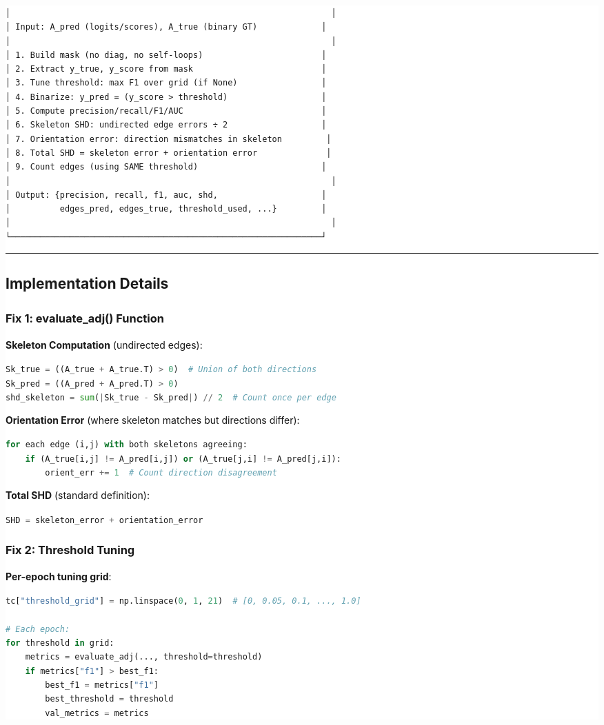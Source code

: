 ```
│                                                                 │
│ Input: A_pred (logits/scores), A_true (binary GT)             │
│                                                                 │
│ 1. Build mask (no diag, no self-loops)                        │
│ 2. Extract y_true, y_score from mask                          │
│ 3. Tune threshold: max F1 over grid (if None)                 │
│ 4. Binarize: y_pred = (y_score > threshold)                   │
│ 5. Compute precision/recall/F1/AUC                            │
│ 6. Skeleton SHD: undirected edge errors ÷ 2                   │
│ 7. Orientation error: direction mismatches in skeleton         │
│ 8. Total SHD = skeleton error + orientation error              │
│ 9. Count edges (using SAME threshold)                         │
│                                                                 │
│ Output: {precision, recall, f1, auc, shd,                     │
│          edges_pred, edges_true, threshold_used, ...}         │
│                                                                 │
└───────────────────────────────────────────────────────────────┘
```

---

## Implementation Details

### Fix 1: evaluate_adj() Function

**Skeleton Computation** (undirected edges):
```python
Sk_true = ((A_true + A_true.T) > 0)  # Union of both directions
Sk_pred = ((A_pred + A_pred.T) > 0)
shd_skeleton = sum(|Sk_true - Sk_pred|) // 2  # Count once per edge
```

**Orientation Error** (where skeleton matches but directions differ):
```python
for each edge (i,j) with both skeletons agreeing:
    if (A_true[i,j] != A_pred[i,j]) or (A_true[j,i] != A_pred[j,i]):
        orient_err += 1  # Count direction disagreement
```

**Total SHD** (standard definition):
```python
SHD = skeleton_error + orientation_error
```

### Fix 2: Threshold Tuning

**Per-epoch tuning grid**:
```python
tc["threshold_grid"] = np.linspace(0, 1, 21)  # [0, 0.05, 0.1, ..., 1.0]

# Each epoch:
for threshold in grid:
    metrics = evaluate_adj(..., threshold=threshold)
    if metrics["f1"] > best_f1:
        best_f1 = metrics["f1"]
        best_threshold = threshold
        val_metrics = metrics
```
